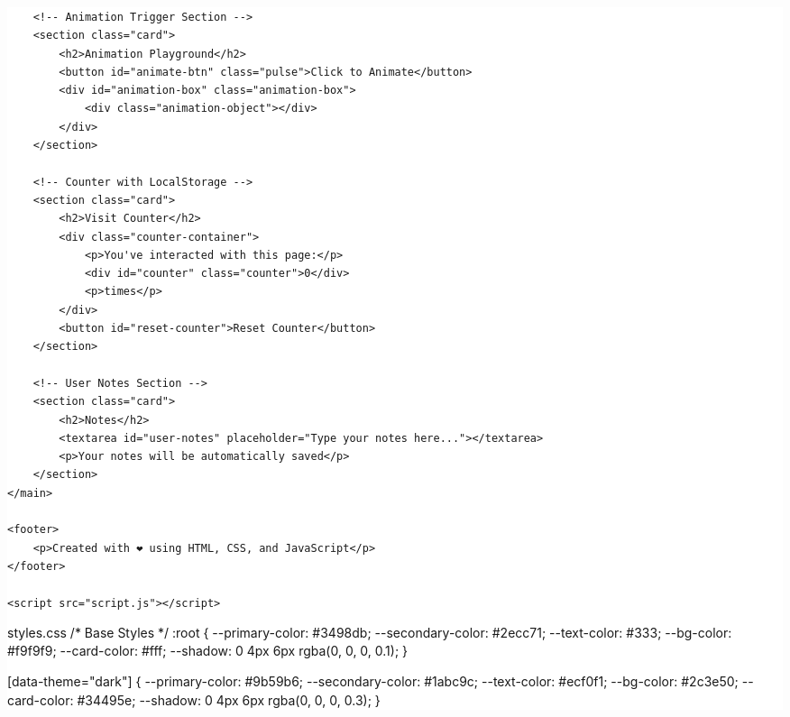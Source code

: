         <!-- Animation Trigger Section -->
        <section class="card">
            <h2>Animation Playground</h2>
            <button id="animate-btn" class="pulse">Click to Animate</button>
            <div id="animation-box" class="animation-box">
                <div class="animation-object"></div>
            </div>
        </section>

        <!-- Counter with LocalStorage -->
        <section class="card">
            <h2>Visit Counter</h2>
            <div class="counter-container">
                <p>You've interacted with this page:</p>
                <div id="counter" class="counter">0</div>
                <p>times</p>
            </div>
            <button id="reset-counter">Reset Counter</button>
        </section>

        <!-- User Notes Section -->
        <section class="card">
            <h2>Notes</h2>
            <textarea id="user-notes" placeholder="Type your notes here..."></textarea>
            <p>Your notes will be automatically saved</p>
        </section>
    </main>

    <footer>
        <p>Created with ❤️ using HTML, CSS, and JavaScript</p>
    </footer>

    <script src="script.js"></script>
</body>
</html>

styles.css
/* Base Styles */
:root {
    --primary-color: #3498db;
    --secondary-color: #2ecc71;
    --text-color: #333;
    --bg-color: #f9f9f9;
    --card-color: #fff;
    --shadow: 0 4px 6px rgba(0, 0, 0, 0.1);
}

[data-theme="dark"] {
    --primary-color: #9b59b6;
    --secondary-color: #1abc9c;
    --text-color: #ecf0f1;
    --bg-color: #2c3e50;
    --card-color: #34495e;
    --shadow: 0 4px 6px rgba(0, 0, 0, 0.3);
}
